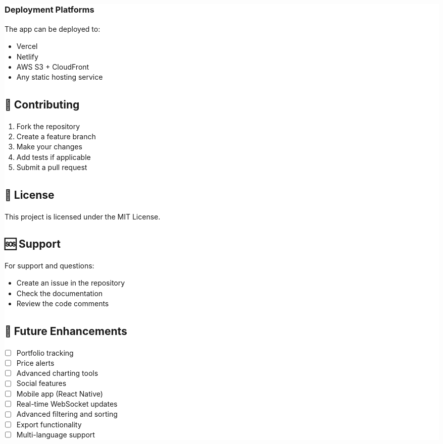 ### Deployment Platforms
The app can be deployed to:
- Vercel
- Netlify
- AWS S3 + CloudFront
- Any static hosting service

## 🤝 Contributing

1. Fork the repository
2. Create a feature branch
3. Make your changes
4. Add tests if applicable
5. Submit a pull request

## 📄 License

This project is licensed under the MIT License.

## 🆘 Support

For support and questions:
- Create an issue in the repository
- Check the documentation
- Review the code comments

## 🔮 Future Enhancements

- [ ] Portfolio tracking
- [ ] Price alerts
- [ ] Advanced charting tools
- [ ] Social features
- [ ] Mobile app (React Native)
- [ ] Real-time WebSocket updates
- [ ] Advanced filtering and sorting
- [ ] Export functionality
- [ ] Multi-language support